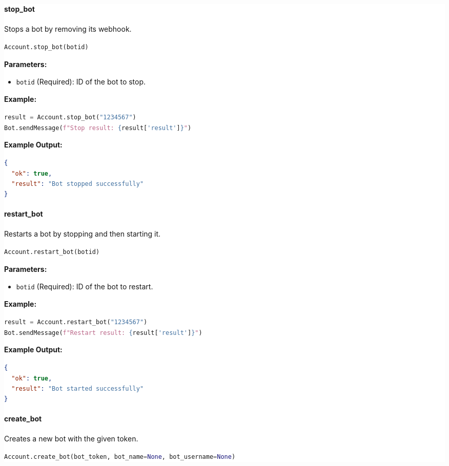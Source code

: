 #### stop\_bot

Stops a bot by removing its webhook.

```python
Account.stop_bot(botid)
```

**Parameters:**

* `botid` (Required): ID of the bot to stop.

**Example:**

```python
result = Account.stop_bot("1234567")
Bot.sendMessage(f"Stop result: {result['result']}")
```

**Example Output:**

```json
{
  "ok": true,
  "result": "Bot stopped successfully"
}
```

#### restart\_bot

Restarts a bot by stopping and then starting it.

```python
Account.restart_bot(botid)
```

**Parameters:**

* `botid` (Required): ID of the bot to restart.

**Example:**

```python
result = Account.restart_bot("1234567")
Bot.sendMessage(f"Restart result: {result['result']}")
```

**Example Output:**

```json
{
  "ok": true,
  "result": "Bot started successfully"
}
```

#### create\_bot

Creates a new bot with the given token.

```python
Account.create_bot(bot_token, bot_name=None, bot_username=None)
```
